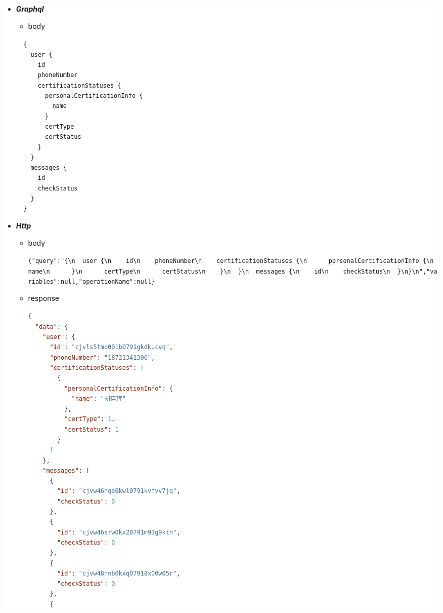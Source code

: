 ```text

```
- ***Graphql***

  - body 

  ```text
    {
      user {
        id
        phoneNumber
        certificationStatuses {
          personalCertificationInfo {
            name
          }
          certType
          certStatus
        }
      }
      messages {
        id
        checkStatus
      }
    }
  ```
- ***Http***

  - body
    ```text
    {"query":"{\n  user {\n    id\n    phoneNumber\n    certificationStatuses {\n      personalCertificationInfo {\n        name\n      }\n      certType\n      certStatus\n    }\n  }\n  messages {\n    id\n    checkStatus\n  }\n}\n","variables":null,"operationName":null}
    ```
    
  - response

    ```json
    {
      "data": {
        "user": {
          "id": "cjvls5tmq001b0791gkdkucvq",
          "phoneNumber": "18721341306",
          "certificationStatuses": [
            {
              "personalCertificationInfo": {
                "name": "胡佳辉"
              },
              "certType": 1,
              "certStatus": 1
            }
          ]
        },
        "messages": [
          {
            "id": "cjvw46hqe0kwl0791kvfvv7jq",
            "checkStatus": 0
          },
          {
            "id": "cjvw46srw0kx20791m91g9ktn",
            "checkStatus": 0
          },
          {
            "id": "cjvw48nnb0kxq07918x00w05r",
            "checkStatus": 0
          },
          {